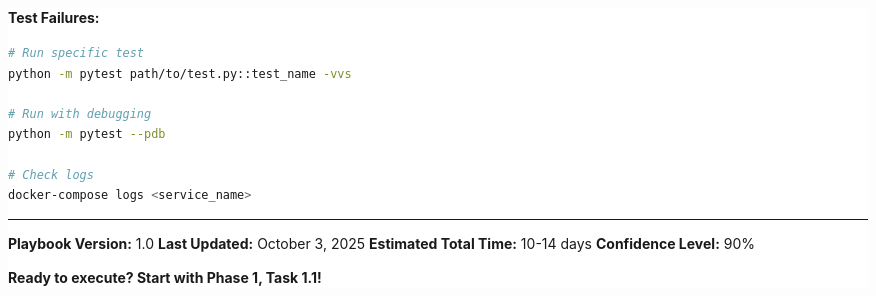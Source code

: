 **Test Failures:**
```bash
# Run specific test
python -m pytest path/to/test.py::test_name -vvs

# Run with debugging
python -m pytest --pdb

# Check logs
docker-compose logs <service_name>
```

---

**Playbook Version:** 1.0
**Last Updated:** October 3, 2025
**Estimated Total Time:** 10-14 days
**Confidence Level:** 90%

**Ready to execute? Start with Phase 1, Task 1.1!**
